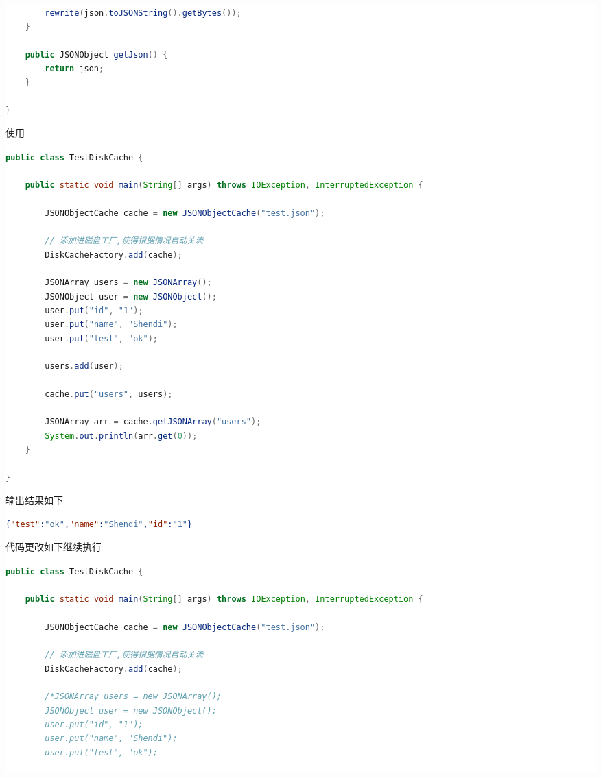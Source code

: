 ```java
		rewrite(json.toJSONString().getBytes());
	}
	
	public JSONObject getJson() {
		return json;
	}
	
}
```



使用

```java
public class TestDiskCache {

	public static void main(String[] args) throws IOException, InterruptedException {
		
		JSONObjectCache cache = new JSONObjectCache("test.json");
		
		// 添加进磁盘工厂,使得根据情况自动关流
		DiskCacheFactory.add(cache);
		
		JSONArray users = new JSONArray();
		JSONObject user = new JSONObject();
		user.put("id", "1");
		user.put("name", "Shendi");
		user.put("test", "ok");
		
		users.add(user);
		
		cache.put("users", users);
		
		JSONArray arr = cache.getJSONArray("users");
		System.out.println(arr.get(0));
	}
	
}
```



输出结果如下

```json
{"test":"ok","name":"Shendi","id":"1"}
```



代码更改如下继续执行

```java
public class TestDiskCache {

	public static void main(String[] args) throws IOException, InterruptedException {
		
		JSONObjectCache cache = new JSONObjectCache("test.json");
		
		// 添加进磁盘工厂,使得根据情况自动关流
		DiskCacheFactory.add(cache);
		
		/*JSONArray users = new JSONArray();
		JSONObject user = new JSONObject();
		user.put("id", "1");
		user.put("name", "Shendi");
		user.put("test", "ok");
		
```